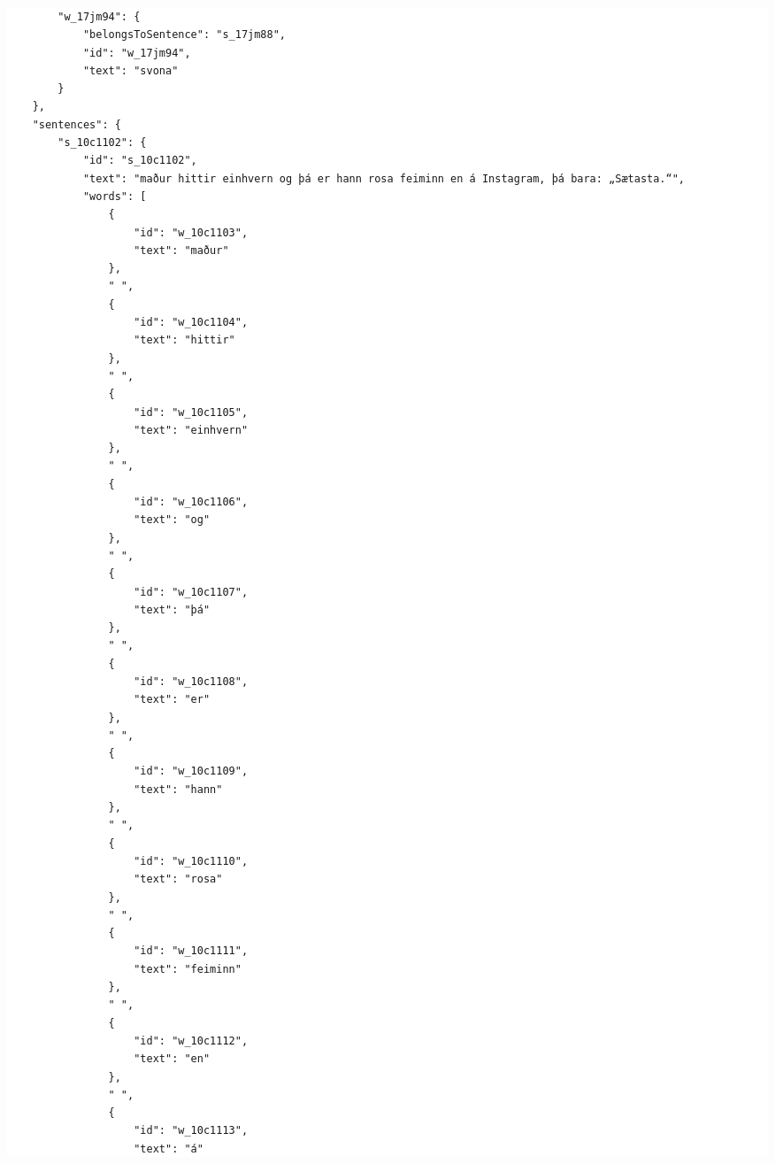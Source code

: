             "w_17jm94": {
                "belongsToSentence": "s_17jm88",
                "id": "w_17jm94",
                "text": "svona"
            }
        },
        "sentences": {
            "s_10c1102": {
                "id": "s_10c1102",
                "text": "maður hittir einhvern og þá er hann rosa feiminn en á Instagram, þá bara: „Sætasta.“",
                "words": [
                    {
                        "id": "w_10c1103",
                        "text": "maður"
                    },
                    " ",
                    {
                        "id": "w_10c1104",
                        "text": "hittir"
                    },
                    " ",
                    {
                        "id": "w_10c1105",
                        "text": "einhvern"
                    },
                    " ",
                    {
                        "id": "w_10c1106",
                        "text": "og"
                    },
                    " ",
                    {
                        "id": "w_10c1107",
                        "text": "þá"
                    },
                    " ",
                    {
                        "id": "w_10c1108",
                        "text": "er"
                    },
                    " ",
                    {
                        "id": "w_10c1109",
                        "text": "hann"
                    },
                    " ",
                    {
                        "id": "w_10c1110",
                        "text": "rosa"
                    },
                    " ",
                    {
                        "id": "w_10c1111",
                        "text": "feiminn"
                    },
                    " ",
                    {
                        "id": "w_10c1112",
                        "text": "en"
                    },
                    " ",
                    {
                        "id": "w_10c1113",
                        "text": "á"
